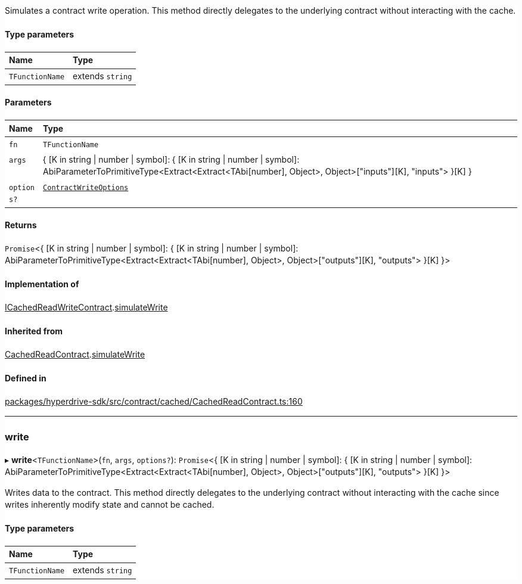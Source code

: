 Simulates a contract write operation. This method directly delegates
to the underlying contract without interacting with the cache.

#### Type parameters

| Name | Type |
| :------ | :------ |
| `TFunctionName` | extends `string` |

#### Parameters

| Name | Type |
| :------ | :------ |
| `fn` | `TFunctionName` |
| `args` | { [K in string \| number \| symbol]: { [K in string \| number \| symbol]: AbiParameterToPrimitiveType<Extract<Extract<TAbi[number], Object\>, Object\>["inputs"][K], "inputs"\> }[K] } |
| `options?` | [`ContractWriteOptions`](../interfaces/ContractWriteOptions.md) |

#### Returns

`Promise`<{ [K in string \| number \| symbol]: { [K in string \| number \| symbol]: AbiParameterToPrimitiveType<Extract<Extract<TAbi[number], Object\>, Object\>["outputs"][K], "outputs"\> }[K] }\>

#### Implementation of

[ICachedReadWriteContract](../interfaces/ICachedReadWriteContract.md).[simulateWrite](../interfaces/ICachedReadWriteContract.md#simulatewrite)

#### Inherited from

[CachedReadContract](CachedReadContract.md).[simulateWrite](CachedReadContract.md#simulatewrite)

#### Defined in

[packages/hyperdrive-sdk/src/contract/cached/CachedReadContract.ts:160](https://github.com/delvtech/hyperdrive-monorepo/blob/75f770a/packages/hyperdrive-sdk/src/contract/cached/CachedReadContract.ts#L160)

___

### write

▸ **write**<`TFunctionName`\>(`fn`, `args`, `options?`): `Promise`<{ [K in string \| number \| symbol]: { [K in string \| number \| symbol]: AbiParameterToPrimitiveType<Extract<Extract<TAbi[number], Object\>, Object\>["outputs"][K], "outputs"\> }[K] }\>

Writes data to the contract. This method directly delegates to the
underlying contract without interacting with the cache since writes
inherently modify state and cannot be cached.

#### Type parameters

| Name | Type |
| :------ | :------ |
| `TFunctionName` | extends `string` |
